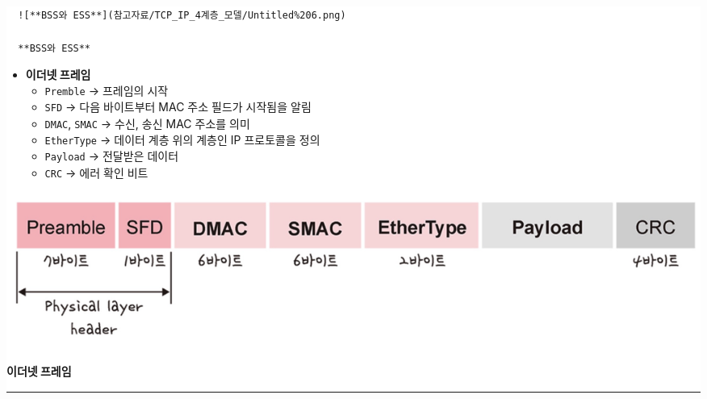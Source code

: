       ![**BSS와 ESS**](참고자료/TCP_IP_4계층_모델/Untitled%206.png)

      **BSS와 ESS**


- **이더넷 프레임**
    - `Premble` → 프레임의 시작
    - `SFD` → 다음 바이트부터 MAC 주소 필드가 시작됨을 알림
    - `DMAC`, `SMAC` → 수신,  송신 MAC 주소를 의미
    - `EtherType` → 데이터 계층 위의 계층인 IP 프로토콜을 정의
    - `Payload` → 전달받은 데이터
    - `CRC` → 에러 확인 비트

![**이더넷 프레임**](참고자료/TCP_IP_4계층_모델/Untitled%207.png)

**이더넷 프레임**

---
